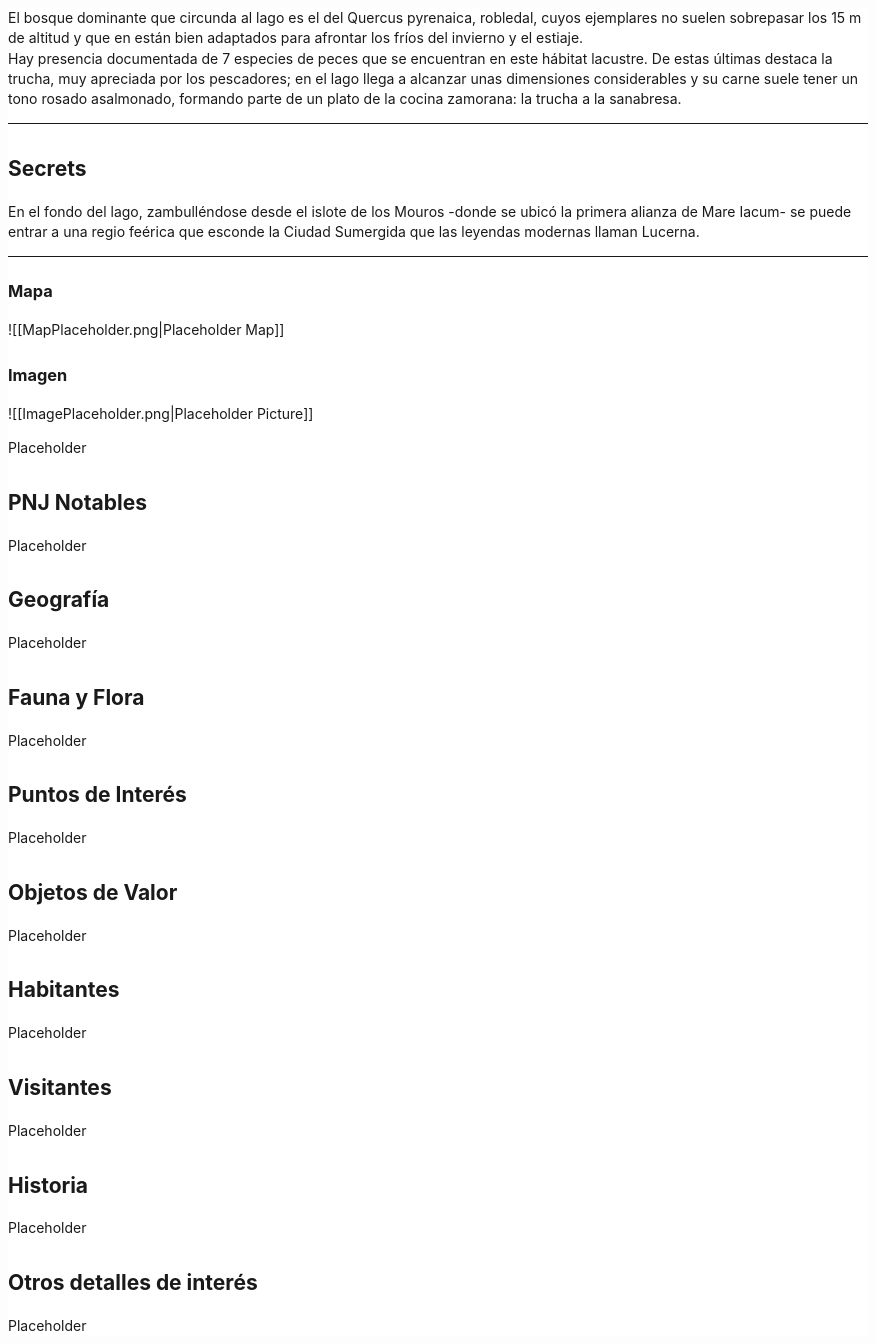 El bosque dominante que circunda al lago es el del Quercus pyrenaica, robledal, cuyos ejemplares no suelen sobrepasar los 15 m de altitud y que en están bien adaptados para afrontar los fríos del invierno y el estiaje.
<br />
Hay presencia documentada de 7 especies de peces que se encuentran en este hábitat lacustre. De estas últimas destaca la trucha, muy apreciada por los pescadores; en el lago llega a alcanzar unas dimensiones considerables y su carne suele tener un tono rosado asalmonado, formando parte de un plato de la cocina zamorana: la trucha a la sanabresa.</p><hr /></section>  <section data-section-id="seeded" class="wa-section secret"><h2>Secrets</h2>
<p>En el fondo del lago, zambulléndose desde el islote de los Mouros -donde se ubicó la primera alianza de Mare Iacum- se puede entrar a una regio feérica que esconde la Ciudad Sumergida que las leyendas modernas llaman Lucerna.</p><hr /></section>   

### Mapa
![[MapPlaceholder.png|Placeholder Map]]

### Imagen
![[ImagePlaceholder.png|Placeholder Picture]]

Placeholder

## PNJ Notables
Placeholder

## Geografía
Placeholder

## Fauna y Flora
Placeholder

## Puntos de Interés
Placeholder

## Objetos de Valor
Placeholder

## Habitantes
Placeholder

## Visitantes
Placeholder

## Historia
Placeholder

## Otros detalles de interés
Placeholder


